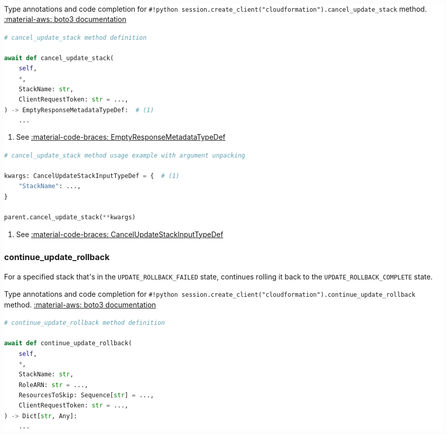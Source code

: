 Type annotations and code completion for `#!python session.create_client("cloudformation").cancel_update_stack` method.
[:material-aws: boto3 documentation](https://boto3.amazonaws.com/v1/documentation/api/latest/reference/services/cloudformation/client/cancel_update_stack.html)

```python
# cancel_update_stack method definition

await def cancel_update_stack(
    self,
    *,
    StackName: str,
    ClientRequestToken: str = ...,
) -> EmptyResponseMetadataTypeDef:  # (1)
    ...
```

1. See [:material-code-braces: EmptyResponseMetadataTypeDef](./type_defs.md#emptyresponsemetadatatypedef) 


```python
# cancel_update_stack method usage example with argument unpacking

kwargs: CancelUpdateStackInputTypeDef = {  # (1)
    "StackName": ...,
}

parent.cancel_update_stack(**kwargs)
```

1. See [:material-code-braces: CancelUpdateStackInputTypeDef](./type_defs.md#cancelupdatestackinputtypedef) 

### continue\_update\_rollback

For a specified stack that's in the <code>UPDATE_ROLLBACK_FAILED</code> state,
continues rolling it back to the <code>UPDATE_ROLLBACK_COMPLETE</code> state.

Type annotations and code completion for `#!python session.create_client("cloudformation").continue_update_rollback` method.
[:material-aws: boto3 documentation](https://boto3.amazonaws.com/v1/documentation/api/latest/reference/services/cloudformation/client/continue_update_rollback.html)

```python
# continue_update_rollback method definition

await def continue_update_rollback(
    self,
    *,
    StackName: str,
    RoleARN: str = ...,
    ResourcesToSkip: Sequence[str] = ...,
    ClientRequestToken: str = ...,
) -> Dict[str, Any]:
    ...
```
